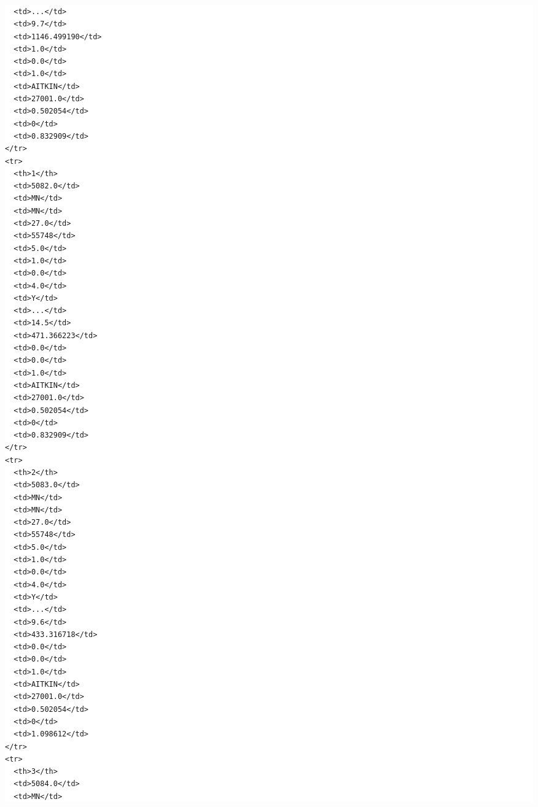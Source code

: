       <td>...</td>
      <td>9.7</td>
      <td>1146.499190</td>
      <td>1.0</td>
      <td>0.0</td>
      <td>1.0</td>
      <td>AITKIN</td>
      <td>27001.0</td>
      <td>0.502054</td>
      <td>0</td>
      <td>0.832909</td>
    </tr>
    <tr>
      <th>1</th>
      <td>5082.0</td>
      <td>MN</td>
      <td>MN</td>
      <td>27.0</td>
      <td>55748</td>
      <td>5.0</td>
      <td>1.0</td>
      <td>0.0</td>
      <td>4.0</td>
      <td>Y</td>
      <td>...</td>
      <td>14.5</td>
      <td>471.366223</td>
      <td>0.0</td>
      <td>0.0</td>
      <td>1.0</td>
      <td>AITKIN</td>
      <td>27001.0</td>
      <td>0.502054</td>
      <td>0</td>
      <td>0.832909</td>
    </tr>
    <tr>
      <th>2</th>
      <td>5083.0</td>
      <td>MN</td>
      <td>MN</td>
      <td>27.0</td>
      <td>55748</td>
      <td>5.0</td>
      <td>1.0</td>
      <td>0.0</td>
      <td>4.0</td>
      <td>Y</td>
      <td>...</td>
      <td>9.6</td>
      <td>433.316718</td>
      <td>0.0</td>
      <td>0.0</td>
      <td>1.0</td>
      <td>AITKIN</td>
      <td>27001.0</td>
      <td>0.502054</td>
      <td>0</td>
      <td>1.098612</td>
    </tr>
    <tr>
      <th>3</th>
      <td>5084.0</td>
      <td>MN</td>